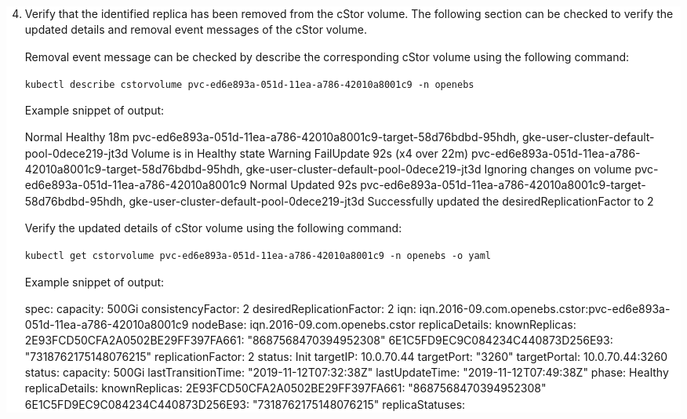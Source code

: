 4. Verify that the identified replica has been removed from the cStor volume. The following section can be checked to verify the updated details and removal event messages of the cStor volume.
   
   Removal event message can be checked by describe the corresponding cStor volume using the following command:
   
   ```
   kubectl describe cstorvolume pvc-ed6e893a-051d-11ea-a786-42010a8001c9 -n openebs
   ```
   
   Example snippet of output:
   
   <div class="co">
   Normal   Healthy     18m                pvc-ed6e893a-051d-11ea-a786-42010a8001c9-target-58d76bdbd-95hdh, gke-user-cluster-default-pool-0dece219-jt3d  Volume is in Healthy state
   Warning  FailUpdate  92s (x4 over 22m)  pvc-ed6e893a-051d-11ea-a786-42010a8001c9-target-58d76bdbd-95hdh, gke-user-cluster-default-pool-0dece219-jt3d  Ignoring changes on volume pvc-ed6e893a-051d-11ea-a786-42010a8001c9
   Normal   Updated     92s                pvc-ed6e893a-051d-11ea-a786-42010a8001c9-target-58d76bdbd-95hdh, gke-user-cluster-default-pool-0dece219-jt3d  Successfully updated the desiredReplicationFactor to 2
   </div>
  
   Verify the updated details of cStor volume using the following command:
  
   ```
   kubectl get cstorvolume pvc-ed6e893a-051d-11ea-a786-42010a8001c9 -n openebs -o yaml
   ```
  
   Example snippet of output:
  
   <div class="co">
   spec:
     capacity: 500Gi
     consistencyFactor: 2
     desiredReplicationFactor: 2
     iqn: iqn.2016-09.com.openebs.cstor:pvc-ed6e893a-051d-11ea-a786-42010a8001c9
     nodeBase: iqn.2016-09.com.openebs.cstor
     replicaDetails:
       knownReplicas:
         2E93FCD50CFA2A0502BE29FF397FA661: "8687568470394952308"
         6E1C5FD9EC9C084234C440873D256E93: "7318762175148076215"
     replicationFactor: 2
     status: Init
     targetIP: 10.0.70.44
     targetPort: "3260"
     targetPortal: 10.0.70.44:3260
   status:
     capacity: 500Gi
     lastTransitionTime: "2019-11-12T07:32:38Z"
     lastUpdateTime: "2019-11-12T07:49:38Z"
     phase: Healthy
     replicaDetails:
       knownReplicas:
         2E93FCD50CFA2A0502BE29FF397FA661: "8687568470394952308"
         6E1C5FD9EC9C084234C440873D256E93: "7318762175148076215"
     replicaStatuses:
